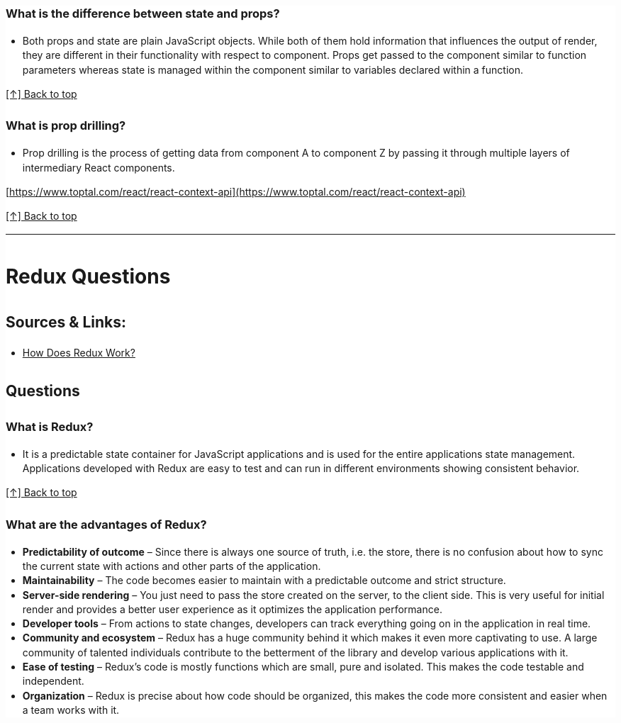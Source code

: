 ### What is the difference between state and props?

- Both props and state are plain JavaScript objects. While both of them hold information that influences the output of render, they are different in their functionality with respect to component. Props get passed to the component similar to function parameters whereas state is managed within the component similar to variables declared within a function.

[[↑] Back to top](#top)

### What is prop drilling?

- Prop drilling is the process of getting data from component A to component Z by passing it through multiple layers of intermediary React components.

[https://www.toptal.com/react/react-context-api](https://www.toptal.com/react/react-context-api)

[[↑] Back to top](#top)

---

# Redux Questions

## Sources & Links:

- [How Does Redux Work?](https://daveceddia.com/how-does-redux-work/)

## Questions

### What is Redux?

- It is a predictable state container for JavaScript applications and is used for the entire applications state management. Applications developed with Redux are easy to test and can run in different environments showing consistent behavior.

[[↑] Back to top](#top)

### What are the advantages of Redux?

- **Predictability of outcome** – Since there is always one source of truth, i.e. the store, there is no confusion about how to sync the current state with actions and other parts of the application.
- **Maintainability** – The code becomes easier to maintain with a predictable outcome and strict structure.
- **Server-side rendering** – You just need to pass the store created on the server, to the client side. This is very useful for initial render and provides a better user experience as it optimizes the application performance.
- **Developer tools** – From actions to state changes, developers can track everything going on in the application in real time.
- **Community and ecosystem** – Redux has a huge community behind it which makes it even more captivating to use. A large community of talented individuals contribute to the betterment of the library and develop various applications with it.
- **Ease of testing** – Redux’s code is mostly functions which are small, pure and isolated. This makes the code testable and independent.
- **Organization** – Redux is precise about how code should be organized, this makes the code more consistent and easier when a team works with it.
